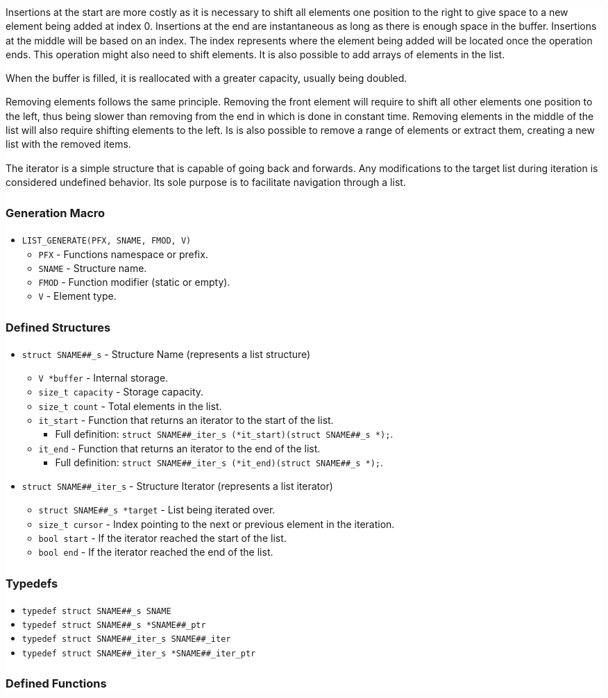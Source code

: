 Insertions at the start are more costly as it is necessary to shift all elements one position to the right to give space to a new element being added at index 0. Insertions at the end are instantaneous as long as there is enough space in the buffer. Insertions at the middle will be based on an index. The index represents where the element being added will be located once the operation ends. This operation might also need to shift elements. It is also possible to add arrays of elements in the list.

When the buffer is filled, it is reallocated with a greater capacity, usually being doubled.

Removing elements follows the same principle. Removing the front element will require to shift all other elements one position to the left, thus being slower than removing from the end in which is done in constant time. Removing elements in the middle of the list will also require shifting elements to the left. Is is also possible to remove a range of elements or extract them, creating a new list with the removed items.

The iterator is a simple structure that is capable of going back and forwards. Any modifications to the target list during iteration is considered undefined behavior. Its sole purpose is to facilitate navigation through a list.

### Generation Macro

* `LIST_GENERATE(PFX, SNAME, FMOD, V)`
    * `PFX` - Functions namespace or prefix.
    * `SNAME` - Structure name.
    * `FMOD` - Function modifier (static or empty).
    * `V` - Element type.

### Defined Structures

* `struct SNAME##_s` - Structure Name (represents a list structure)
    * `V *buffer` - Internal storage.
    * `size_t capacity` - Storage capacity.
    * `size_t count` - Total elements in the list.
    * `it_start` - Function that returns an iterator to the start of the list.
        * Full definition: `struct SNAME##_iter_s (*it_start)(struct SNAME##_s *);`.
    * `it_end` - Function that returns an iterator to the end of the list.
        * Full definition: `struct SNAME##_iter_s (*it_end)(struct SNAME##_s *);`.

* `struct SNAME##_iter_s` - Structure Iterator (represents a list iterator)
    * `struct SNAME##_s *target` - List being iterated over.
    * `size_t cursor` - Index pointing to the next or previous element in the iteration.
    * `bool start` - If the iterator reached the start of the list.
    * `bool end` - If the iterator reached the end of the list.

### Typedefs

* `typedef struct SNAME##_s SNAME`
* `typedef struct SNAME##_s *SNAME##_ptr`
* `typedef struct SNAME##_iter_s SNAME##_iter`
* `typedef struct SNAME##_iter_s *SNAME##_iter_ptr`

### <span id="list_function_index"> Defined Functions </span>
